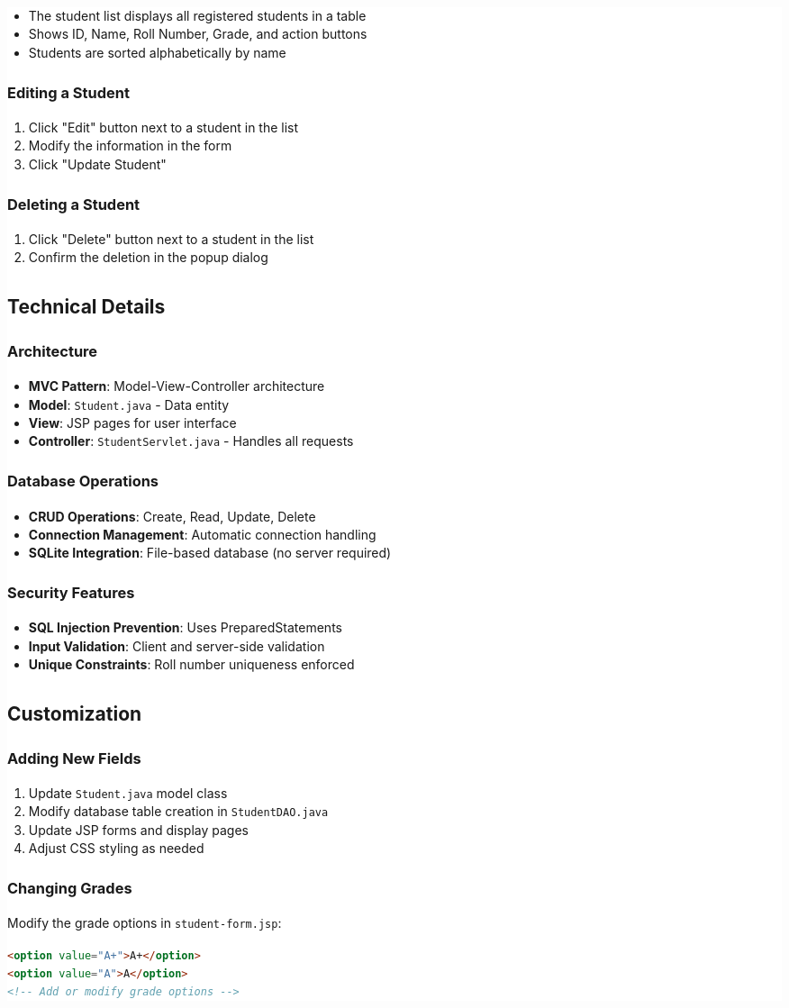 - The student list displays all registered students in a table
- Shows ID, Name, Roll Number, Grade, and action buttons
- Students are sorted alphabetically by name

### Editing a Student

1. Click "Edit" button next to a student in the list
2. Modify the information in the form
3. Click "Update Student"

### Deleting a Student

1. Click "Delete" button next to a student in the list
2. Confirm the deletion in the popup dialog

## Technical Details

### Architecture

- **MVC Pattern**: Model-View-Controller architecture
- **Model**: `Student.java` - Data entity
- **View**: JSP pages for user interface
- **Controller**: `StudentServlet.java` - Handles all requests

### Database Operations

- **CRUD Operations**: Create, Read, Update, Delete
- **Connection Management**: Automatic connection handling
- **SQLite Integration**: File-based database (no server required)

### Security Features

- **SQL Injection Prevention**: Uses PreparedStatements
- **Input Validation**: Client and server-side validation
- **Unique Constraints**: Roll number uniqueness enforced

## Customization

### Adding New Fields

1. Update `Student.java` model class
2. Modify database table creation in `StudentDAO.java`
3. Update JSP forms and display pages
4. Adjust CSS styling as needed

### Changing Grades

Modify the grade options in `student-form.jsp`:

```html
<option value="A+">A+</option>
<option value="A">A</option>
<!-- Add or modify grade options -->
```
